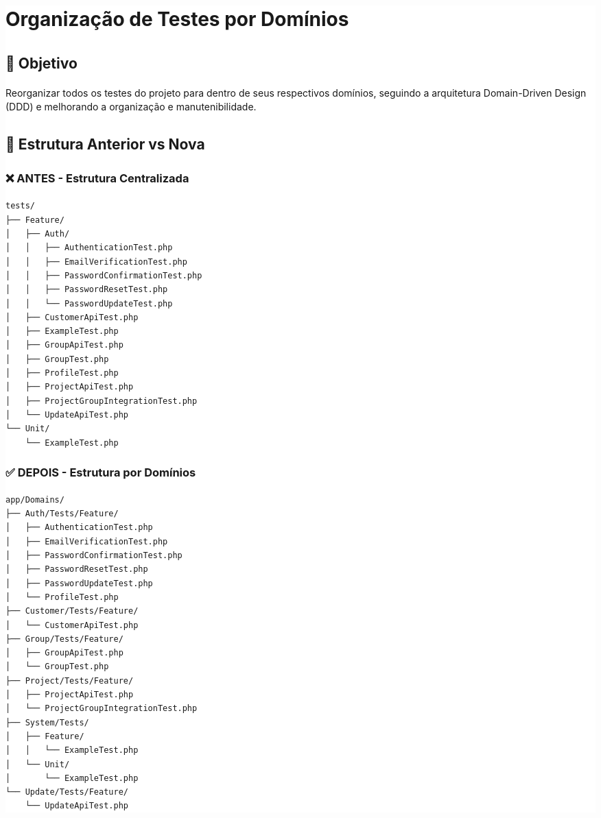 # Organização de Testes por Domínios

## 🎯 Objetivo

Reorganizar todos os testes do projeto para dentro de seus respectivos domínios, seguindo a arquitetura Domain-Driven Design (DDD) e melhorando a organização e manutenibilidade.

## 📁 Estrutura Anterior vs Nova

### **❌ ANTES - Estrutura Centralizada**
```
tests/
├── Feature/
│   ├── Auth/
│   │   ├── AuthenticationTest.php
│   │   ├── EmailVerificationTest.php
│   │   ├── PasswordConfirmationTest.php
│   │   ├── PasswordResetTest.php
│   │   └── PasswordUpdateTest.php
│   ├── CustomerApiTest.php
│   ├── ExampleTest.php
│   ├── GroupApiTest.php
│   ├── GroupTest.php
│   ├── ProfileTest.php
│   ├── ProjectApiTest.php
│   ├── ProjectGroupIntegrationTest.php
│   └── UpdateApiTest.php
└── Unit/
    └── ExampleTest.php
```

### **✅ DEPOIS - Estrutura por Domínios**
```
app/Domains/
├── Auth/Tests/Feature/
│   ├── AuthenticationTest.php
│   ├── EmailVerificationTest.php
│   ├── PasswordConfirmationTest.php
│   ├── PasswordResetTest.php
│   ├── PasswordUpdateTest.php
│   └── ProfileTest.php
├── Customer/Tests/Feature/
│   └── CustomerApiTest.php
├── Group/Tests/Feature/
│   ├── GroupApiTest.php
│   └── GroupTest.php
├── Project/Tests/Feature/
│   ├── ProjectApiTest.php
│   └── ProjectGroupIntegrationTest.php
├── System/Tests/
│   ├── Feature/
│   │   └── ExampleTest.php
│   └── Unit/
│       └── ExampleTest.php
└── Update/Tests/Feature/
    └── UpdateApiTest.php
```
